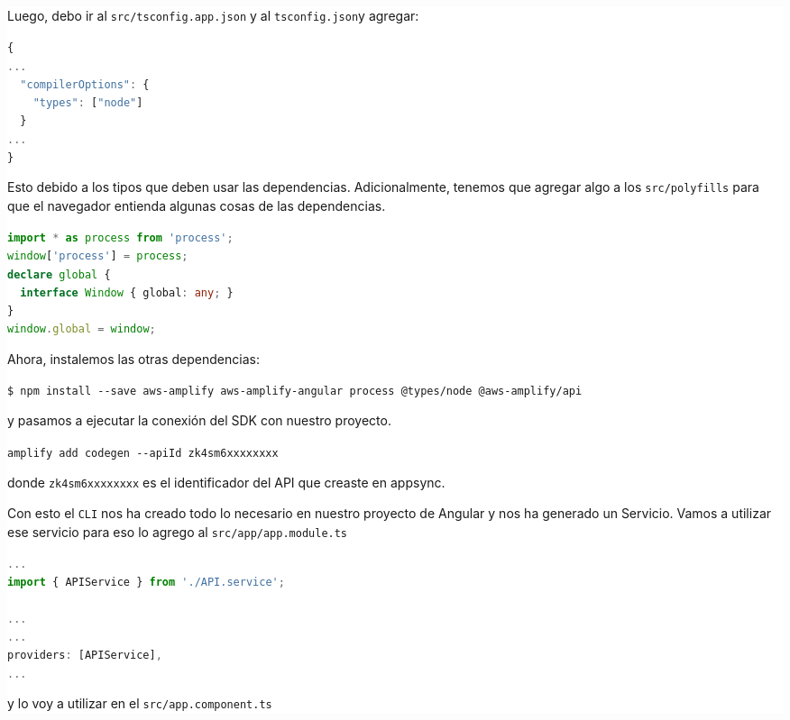 Luego, debo ir al `src/tsconfig.app.json` y al `tsconfig.json`y agregar:

```js
{
...
  "compilerOptions": {
    "types": ["node"]
  }
...
}
```

Esto debido a los tipos que deben usar las dependencias. Adicionalmente, tenemos que agregar algo a los `src/polyfills` para que el navegador entienda algunas cosas de las dependencias.

```ts
import * as process from 'process';
window['process'] = process;
declare global {
  interface Window { global: any; }
}
window.global = window;
```

Ahora, instalemos las otras dependencias:

````
$ npm install --save aws-amplify aws-amplify-angular process @types/node @aws-amplify/api
````

y pasamos a ejecutar la conexión del SDK con nuestro proyecto.

```
amplify add codegen --apiId zk4sm6xxxxxxxx
```

donde `zk4sm6xxxxxxxx` es el identificador del API que creaste en appsync.

<amp-img width="1158" height="340" layout="responsive" src="https://firebasestorage.googleapis.com/v0/b/ngclassroom-8ba81.appspot.com/o/posts%2F2019-08-240-conectar-angular-aws-appsync-graphql%2FScreen%20Shot%202019-08-21%20at%206.07.17%20AM.png?alt=media&token=1bc9c18e-0bb3-4e98-981a-c07f351c9a5d"></amp-img>


Con esto el `CLI` nos ha creado todo lo necesario en nuestro proyecto de Angular y nos ha generado un Servicio. Vamos a utilizar ese servicio para eso lo agrego al `src/app/app.module.ts` 

```ts
...
import { APIService } from './API.service';

...
...
providers: [APIService],
...
```

y lo voy a utilizar en el `src/app.component.ts`
